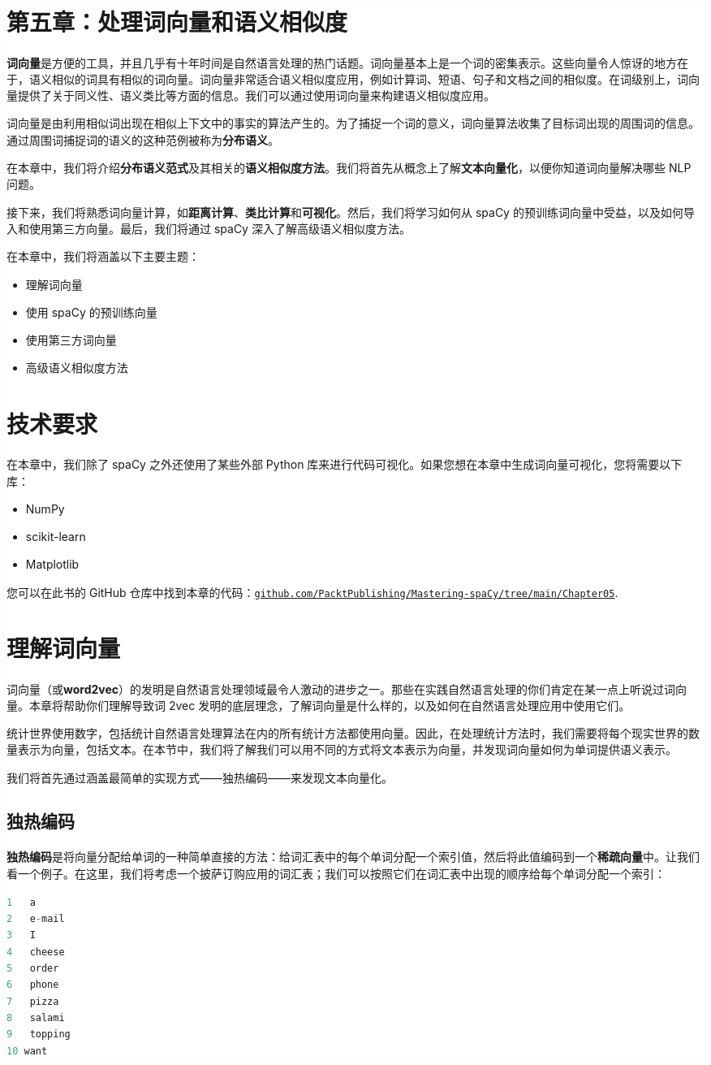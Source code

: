 # 第五章：处理词向量和语义相似度

**词向量**是方便的工具，并且几乎有十年时间是自然语言处理的热门话题。词向量基本上是一个词的密集表示。这些向量令人惊讶的地方在于，语义相似的词具有相似的词向量。词向量非常适合语义相似度应用，例如计算词、短语、句子和文档之间的相似度。在词级别上，词向量提供了关于同义性、语义类比等方面的信息。我们可以通过使用词向量来构建语义相似度应用。

词向量是由利用相似词出现在相似上下文中的事实的算法产生的。为了捕捉一个词的意义，词向量算法收集了目标词出现的周围词的信息。通过周围词捕捉词的语义的这种范例被称为**分布语义**。

在本章中，我们将介绍**分布语义范式**及其相关的**语义相似度方法**。我们将首先从概念上了解**文本向量化**，以便你知道词向量解决哪些 NLP 问题。

接下来，我们将熟悉词向量计算，如**距离计算**、**类比计算**和**可视化**。然后，我们将学习如何从 spaCy 的预训练词向量中受益，以及如何导入和使用第三方向量。最后，我们将通过 spaCy 深入了解高级语义相似度方法。

在本章中，我们将涵盖以下主要主题：

+   理解词向量

+   使用 spaCy 的预训练向量

+   使用第三方词向量

+   高级语义相似度方法

# 技术要求

在本章中，我们除了 spaCy 之外还使用了某些外部 Python 库来进行代码可视化。如果您想在本章中生成词向量可视化，您将需要以下库：

+   NumPy

+   scikit-learn

+   Matplotlib

您可以在此书的 GitHub 仓库中找到本章的代码：[`github.com/PacktPublishing/Mastering-spaCy/tree/main/Chapter05`](https://github.com/PacktPublishing/Mastering-spaCy/tree/main/Chapter05).

# 理解词向量

词向量（或**word2vec**）的发明是自然语言处理领域最令人激动的进步之一。那些在实践自然语言处理的你们肯定在某一点上听说过词向量。本章将帮助你们理解导致词 2vec 发明的底层理念，了解词向量是什么样的，以及如何在自然语言处理应用中使用它们。

统计世界使用数字，包括统计自然语言处理算法在内的所有统计方法都使用向量。因此，在处理统计方法时，我们需要将每个现实世界的数量表示为向量，包括文本。在本节中，我们将了解我们可以用不同的方式将文本表示为向量，并发现词向量如何为单词提供语义表示。

我们将首先通过涵盖最简单的实现方式——独热编码——来发现文本向量化。

## 独热编码

**独热编码**是将向量分配给单词的一种简单直接的方法：给词汇表中的每个单词分配一个索引值，然后将此值编码到一个**稀疏向量**中。让我们看一个例子。在这里，我们将考虑一个披萨订购应用的词汇表；我们可以按照它们在词汇表中出现的顺序给每个单词分配一个索引：

```py
1   a 
2   e-mail  
3   I
4   cheese  
5   order    
6   phone
7   pizza   
8   salami  
9   topping 
10 want
```
